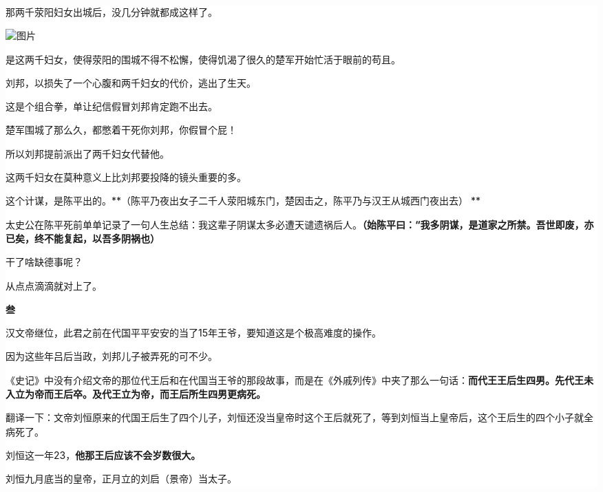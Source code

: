 

那两千荥阳妇女出城后，没几分钟就都成这样了。



![图片](../img/深度系列.assets/640-20220507142314315.gif)



是这两千妇女，使得荥阳的围城不得不松懈，使得饥渴了很久的楚军开始忙活于眼前的苟且。



刘邦，以损失了一个心腹和两千妇女的代价，逃出了生天。



这是个组合拳，单让纪信假冒刘邦肯定跑不出去。



楚军围城了那么久，都憋着干死你刘邦，你假冒个屁！



所以刘邦提前派出了两千妇女代替他。



这两千妇女在莫种意义上比刘邦要投降的镜头重要的多。



这个计谋，是陈平出的。**（陈平乃夜出女子二千人荥阳城东门，楚因击之，陈平乃与汉王从城西门夜出去）
**



太史公在陈平死前单单记录了一句人生总结：我这辈子阴谋太多必遭天谴遗祸后人。**（始陈平曰：“我多阴谋，是道家之所禁。吾世即废，亦已矣，终不能复起，以吾多阴祸也）**



干了啥缺德事呢？



从点点滴滴就对上了。



**叁**



汉文帝继位，此君之前在代国平平安安的当了15年王爷，要知道这是个极高难度的操作。



因为这些年吕后当政，刘邦儿子被弄死的可不少。



《史记》中没有介绍文帝的那位代王后和在代国当王爷的那段故事，而是在《外戚列传》中夹了那么一句话：**而代王王后生四男。先代王未入立为帝而王后卒。及代王立为帝，而王后所生四男更病死。**



翻译一下：文帝刘恒原来的代国王后生了四个儿子，刘恒还没当皇帝时这个王后就死了，等到刘恒当上皇帝后，这个王后生的四个小子就全病死了。



刘恒这一年23，**他那王后应该不会岁数很大。**



刘恒九月底当的皇帝，正月立的刘启（景帝）当太子。
